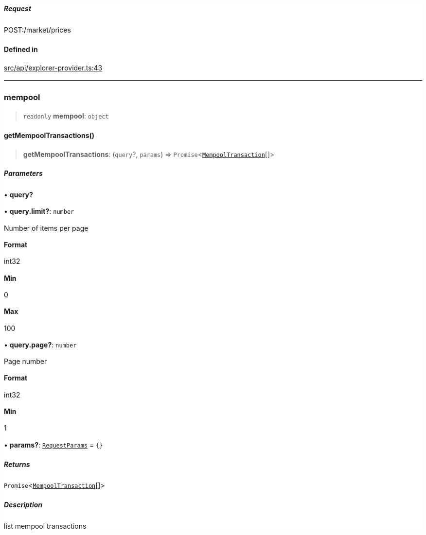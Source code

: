 ##### Request

POST:/market/prices

#### Defined in

[src/api/explorer-provider.ts:43](https://github.com/Mystic-Nayy/alephium-web3/blob/ee41f5e0e7d7fb0b155fe62f05b2ac03772895ca/packages/web3/src/api/explorer-provider.ts#L43)

***

### mempool

> `readonly` **mempool**: `object`

#### getMempoolTransactions()

> **getMempoolTransactions**: (`query`?, `params`) => `Promise`\<[`MempoolTransaction`](../namespaces/explorer/interfaces/MempoolTransaction.md)[]\>

##### Parameters

• **query?**

• **query.limit?**: `number`

Number of items per page

**Format**

int32

**Min**

0

**Max**

100

• **query.page?**: `number`

Page number

**Format**

int32

**Min**

1

• **params?**: [`RequestParams`](../namespaces/explorer/type-aliases/RequestParams.md) = `{}`

##### Returns

`Promise`\<[`MempoolTransaction`](../namespaces/explorer/interfaces/MempoolTransaction.md)[]\>

##### Description

list mempool transactions
